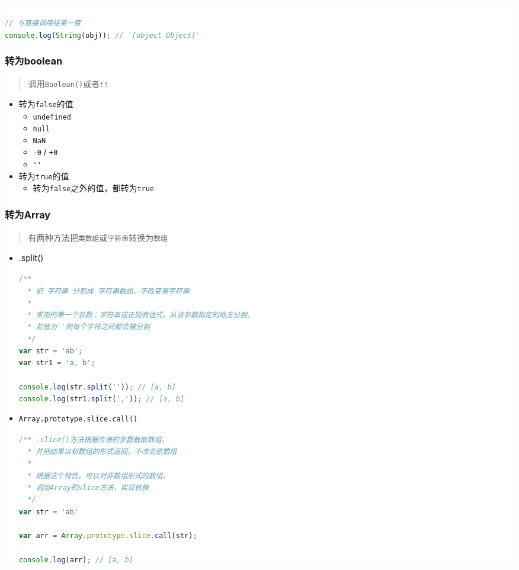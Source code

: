   ```javascript

  // 与直接调用结果一直
  console.log(String(obj)); // '[object Object]'
  ```




### 转为boolean
> 调用`Boolean()`或者`!!`

+ 转为`false`的值
  + `undefined`
  + `null`
  + `NaN`
  + `-0` / `+0`
  + `''`
+ 转为`true`的值
  + 转为`false`之外的值，都转为`true`



### 转为Array
> 有两种方法把`类数组`或`字符串`转换为`数组`

+ .split()
  ```javascript
  /**
    * 把 字符串 分割成 字符串数组，不改变原字符串
    * 
    * 常用的第一个参数：字符串或正则表达式，从该参数指定的地方分割。
    * 若值为''则每个字符之间都会被分割
    */
  var str = 'ab';
  var str1 = 'a, b';

  console.log(str.split('')); // [a, b]
  console.log(str1.split(',')); // [a, b]
  ```
+ `Array.prototype.slice.call()`
  ```javascript
  /** .slice()方法根据传递的参数截取数组，
    * 并把结果以新数组的形式返回，不改变原数组
    * 
    * 根据这个特性，可以对非数组形式的数组，
    * 调用Array的slice方法，实现转换
    */
  var str = 'ab'

  var arr = Array.prototype.slice.call(str);

  console.log(arr); // [a, b]
  ```
